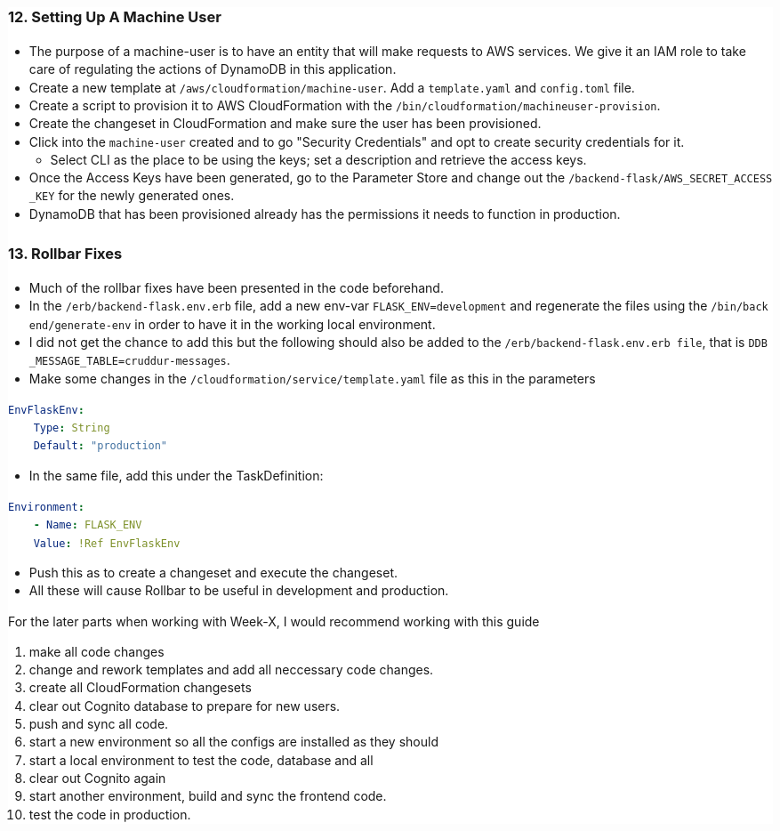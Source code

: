 ### 12. Setting Up A Machine User
- The purpose of a machine-user is to have an entity that will make requests to AWS services. We give it an IAM role to take care of regulating the actions of DynamoDB in this application.
- Create a new template at `/aws/cloudformation/machine-user`. Add a `template.yaml` and `config.toml` file.
- Create a script to provision it to AWS CloudFormation with the `/bin/cloudformation/machineuser-provision`.
- Create the changeset in CloudFormation and make sure the user has been provisioned.
- Click into the `machine-user` created and to go "Security Credentials" and opt to create security credentials for it.
	- Select CLI as the place to be using the keys; set a description and retrieve the access keys.
- Once the Access Keys have been generated,  go to the Parameter Store and change out the `/backend-flask/AWS_SECRET_ACCESS_KEY` for the newly generated ones.
- DynamoDB that has been provisioned already has the permissions it needs to function in production.

### 13. Rollbar Fixes
-  Much of the rollbar fixes have been presented in the code beforehand.
- In the `/erb/backend-flask.env.erb` file, add a new env-var `FLASK_ENV=development`  and regenerate the files using the `/bin/backend/generate-env` in order to have it in the working local environment.
- I did not get the chance to add this but the following should also be added to the `/erb/backend-flask.env.erb file`, that is `DDB_MESSAGE_TABLE=cruddur-messages`.
- Make some changes in the `/cloudformation/service/template.yaml` file as this in the parameters
```yaml
EnvFlaskEnv:
	Type: String
	Default: "production"
```
- In the same file, add this under the TaskDefinition:
```yaml
Environment:
	- Name: FLASK_ENV
    Value: !Ref EnvFlaskEnv
```
- Push this as to create a changeset and execute the changeset.
- All these will cause Rollbar to be useful in development and production.

For the later parts when working with Week-X, I would recommend working with this guide
1. make all code changes
2. change and rework templates and add all neccessary code changes.
3. create all CloudFormation changesets
4. clear out Cognito database to prepare for new users.
5. push and sync all code.
6. start a new environment so all the configs are installed as they should
7. start a local environment to test the code, database and all
8. clear out Cognito again
9. start another environment, build and sync the frontend code.
10. test the code in production.
